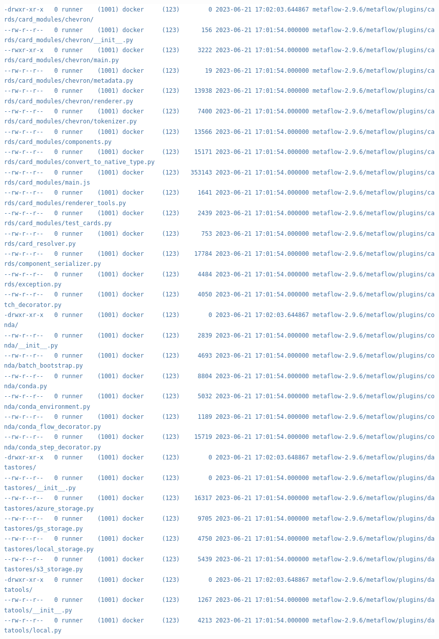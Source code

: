 ```diff
-drwxr-xr-x   0 runner    (1001) docker     (123)        0 2023-06-21 17:02:03.644867 metaflow-2.9.6/metaflow/plugins/cards/card_modules/chevron/
--rw-r--r--   0 runner    (1001) docker     (123)      156 2023-06-21 17:01:54.000000 metaflow-2.9.6/metaflow/plugins/cards/card_modules/chevron/__init__.py
--rwxr-xr-x   0 runner    (1001) docker     (123)     3222 2023-06-21 17:01:54.000000 metaflow-2.9.6/metaflow/plugins/cards/card_modules/chevron/main.py
--rw-r--r--   0 runner    (1001) docker     (123)       19 2023-06-21 17:01:54.000000 metaflow-2.9.6/metaflow/plugins/cards/card_modules/chevron/metadata.py
--rw-r--r--   0 runner    (1001) docker     (123)    13938 2023-06-21 17:01:54.000000 metaflow-2.9.6/metaflow/plugins/cards/card_modules/chevron/renderer.py
--rw-r--r--   0 runner    (1001) docker     (123)     7400 2023-06-21 17:01:54.000000 metaflow-2.9.6/metaflow/plugins/cards/card_modules/chevron/tokenizer.py
--rw-r--r--   0 runner    (1001) docker     (123)    13566 2023-06-21 17:01:54.000000 metaflow-2.9.6/metaflow/plugins/cards/card_modules/components.py
--rw-r--r--   0 runner    (1001) docker     (123)    15171 2023-06-21 17:01:54.000000 metaflow-2.9.6/metaflow/plugins/cards/card_modules/convert_to_native_type.py
--rw-r--r--   0 runner    (1001) docker     (123)   353143 2023-06-21 17:01:54.000000 metaflow-2.9.6/metaflow/plugins/cards/card_modules/main.js
--rw-r--r--   0 runner    (1001) docker     (123)     1641 2023-06-21 17:01:54.000000 metaflow-2.9.6/metaflow/plugins/cards/card_modules/renderer_tools.py
--rw-r--r--   0 runner    (1001) docker     (123)     2439 2023-06-21 17:01:54.000000 metaflow-2.9.6/metaflow/plugins/cards/card_modules/test_cards.py
--rw-r--r--   0 runner    (1001) docker     (123)      753 2023-06-21 17:01:54.000000 metaflow-2.9.6/metaflow/plugins/cards/card_resolver.py
--rw-r--r--   0 runner    (1001) docker     (123)    17784 2023-06-21 17:01:54.000000 metaflow-2.9.6/metaflow/plugins/cards/component_serializer.py
--rw-r--r--   0 runner    (1001) docker     (123)     4484 2023-06-21 17:01:54.000000 metaflow-2.9.6/metaflow/plugins/cards/exception.py
--rw-r--r--   0 runner    (1001) docker     (123)     4050 2023-06-21 17:01:54.000000 metaflow-2.9.6/metaflow/plugins/catch_decorator.py
-drwxr-xr-x   0 runner    (1001) docker     (123)        0 2023-06-21 17:02:03.644867 metaflow-2.9.6/metaflow/plugins/conda/
--rw-r--r--   0 runner    (1001) docker     (123)     2839 2023-06-21 17:01:54.000000 metaflow-2.9.6/metaflow/plugins/conda/__init__.py
--rw-r--r--   0 runner    (1001) docker     (123)     4693 2023-06-21 17:01:54.000000 metaflow-2.9.6/metaflow/plugins/conda/batch_bootstrap.py
--rw-r--r--   0 runner    (1001) docker     (123)     8804 2023-06-21 17:01:54.000000 metaflow-2.9.6/metaflow/plugins/conda/conda.py
--rw-r--r--   0 runner    (1001) docker     (123)     5032 2023-06-21 17:01:54.000000 metaflow-2.9.6/metaflow/plugins/conda/conda_environment.py
--rw-r--r--   0 runner    (1001) docker     (123)     1189 2023-06-21 17:01:54.000000 metaflow-2.9.6/metaflow/plugins/conda/conda_flow_decorator.py
--rw-r--r--   0 runner    (1001) docker     (123)    15719 2023-06-21 17:01:54.000000 metaflow-2.9.6/metaflow/plugins/conda/conda_step_decorator.py
-drwxr-xr-x   0 runner    (1001) docker     (123)        0 2023-06-21 17:02:03.648867 metaflow-2.9.6/metaflow/plugins/datastores/
--rw-r--r--   0 runner    (1001) docker     (123)        0 2023-06-21 17:01:54.000000 metaflow-2.9.6/metaflow/plugins/datastores/__init__.py
--rw-r--r--   0 runner    (1001) docker     (123)    16317 2023-06-21 17:01:54.000000 metaflow-2.9.6/metaflow/plugins/datastores/azure_storage.py
--rw-r--r--   0 runner    (1001) docker     (123)     9705 2023-06-21 17:01:54.000000 metaflow-2.9.6/metaflow/plugins/datastores/gs_storage.py
--rw-r--r--   0 runner    (1001) docker     (123)     4750 2023-06-21 17:01:54.000000 metaflow-2.9.6/metaflow/plugins/datastores/local_storage.py
--rw-r--r--   0 runner    (1001) docker     (123)     5439 2023-06-21 17:01:54.000000 metaflow-2.9.6/metaflow/plugins/datastores/s3_storage.py
-drwxr-xr-x   0 runner    (1001) docker     (123)        0 2023-06-21 17:02:03.648867 metaflow-2.9.6/metaflow/plugins/datatools/
--rw-r--r--   0 runner    (1001) docker     (123)     1267 2023-06-21 17:01:54.000000 metaflow-2.9.6/metaflow/plugins/datatools/__init__.py
--rw-r--r--   0 runner    (1001) docker     (123)     4213 2023-06-21 17:01:54.000000 metaflow-2.9.6/metaflow/plugins/datatools/local.py
```